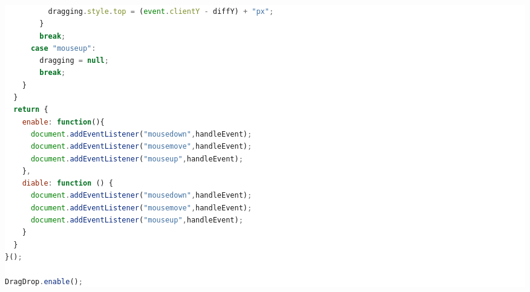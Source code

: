 ~~~js
          dragging.style.top = (event.clientY - diffY) + "px";
        }
        break;
      case "mouseup":
        dragging = null;
        break;
    }
  }
  return {
    enable: function(){
      document.addEventListener("mousedown",handleEvent);
      document.addEventListener("mousemove",handleEvent);
      document.addEventListener("mouseup",handleEvent);
    },
    diable: function () {
      document.addEventListener("mousedown",handleEvent);
      document.addEventListener("mousemove",handleEvent);
      document.addEventListener("mouseup",handleEvent);
    }
  }
}();

DragDrop.enable();
~~~
